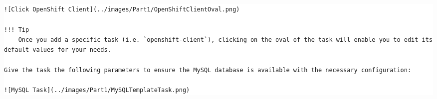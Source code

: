     ![Click OpenShift Client](../images/Part1/OpenShiftClientOval.png)

    !!! Tip
        Once you add a specific task (i.e. `openshift-client`), clicking on the oval of the task will enable you to edit its default values for your needs.

    Give the task the following parameters to ensure the MySQL database is available with the necessary configuration:

    ![MySQL Task](../images/Part1/MySQLTemplateTask.png)
